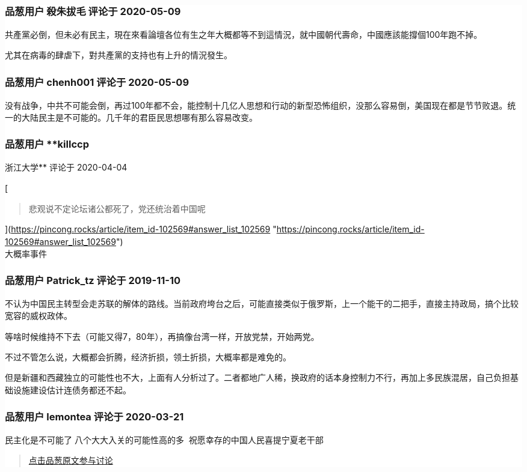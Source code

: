 

            
### 品葱用户 **殺朱拔毛** 评论于 2020-05-09
        
共產黨必倒，但未必有民主，現在來看論壇各位有生之年大概都等不到這情況，就中國朝代壽命，中國應該能撐個100年跑不掉。  
  
尤其在病毒的肆虐下，對共產黨的支持也有上升的情況發生。
        


            
### 品葱用户 **chenh001** 评论于 2020-05-09
        
没有战争，中共不可能会倒，再过100年都不会，能控制十几亿人思想和行动的新型恐怖组织，没那么容易倒，美国现在都是节节败退。统一的大陆民主是不可能的。几千年的君臣民思想哪有那么容易改变。
        


            
### 品葱用户 **killccp 
浙江大学** 评论于 2020-04-04
        
[

> 悲观说不定论坛诸公都死了，党还统治着中国呢

](https://pincong.rocks/article/item_id-102569#answer_list_102569 "https://pincong.rocks/article/item_id-102569#answer_list_102569")  
大概率事件
        


            
### 品葱用户 **Patrick_tz** 评论于 2019-11-10
        
不认为中国民主转型会走苏联的解体的路线。当前政府垮台之后，可能直接类似于俄罗斯，上一个能干的二把手，直接主持政局，搞个比较宽容的威权政体。  
  
等啥时候维持不下去（可能又得7，80年），再搞像台湾一样，开放党禁，开始两党。  
  
不过不管怎么说，大概都会折腾，经济折损，领土折损，大概率都是难免的。  
  
但是新疆和西藏独立的可能性也不大，上面有人分析过了。二者都地广人稀，换政府的话本身控制力不行，再加上多民族混居，自己负担基础设施建设估计连债务都还不起。
        


            
### 品葱用户 **lemontea** 评论于 2020-03-21
        
民主化是不可能了 八个大大入关的可能性高的多  祝愿幸存的中国人民喜提宁夏老干部
        






> [点击品葱原文参与讨论](https://pincong.rocks/article/id-7821__sort_key-agree_count__sort-DESC)

